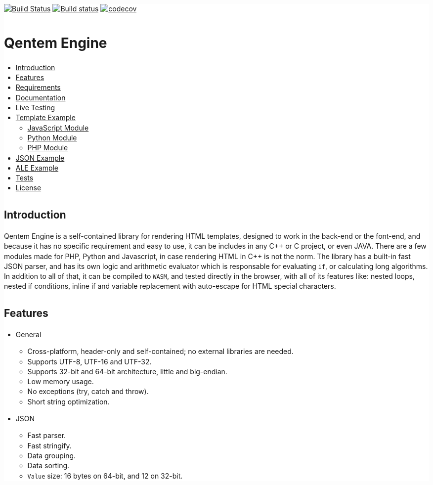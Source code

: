 [![Build Status](https://app.travis-ci.com/HaniAmmar/Qentem-Engine.svg?branch=main)](https://app.travis-ci.com/HaniAmmar/Qentem-Engine)
[![Build status](https://ci.appveyor.com/api/projects/status/08uk7dxqw3vn3usi/branch/main?svg=true)](https://ci.appveyor.com/project/HaniAmmar/qentem-engine/branch/main)
[![codecov](https://codecov.io/gh/HaniAmmar/Qentem-Engine/branch/main/graph/badge.svg)](https://codecov.io/gh/HaniAmmar/Qentem-Engine)

# Qentem Engine

-   [Introduction](#introduction)
-   [Features](#features)
-   [Requirements](#requirements)
-   [Documentation](#documentation)
-   [Live Testing](#live-testing)
-   [Template Example](#template-example)
    -   [JavaScript Module](#javascript-module)
    -   [Python Module](#python-module)
    -   [PHP Module](#php-module)
-   [JSON Example](#json-example)
-   [ALE Example](#ale-example)
-   [Tests](#tests)
-   [License](#license)

## Introduction

Qentem Engine is a self-contained library for rendering HTML templates, designed to work in the back-end or the font-end, and because it has no specific requirement and easy to use, it can be includes in any C++ or C project, or even JAVA. There are a few modules made for PHP, Python and Javascript, in case rendering HTML in C++ is not the norm. The library has a built-in fast JSON parser, and has its own logic and arithmetic evaluator which is responsable for evaluating `if`, or calculating long algorithms. In addition to all of that, it can be compiled to `WASM`, and tested directly in the browser, with all of its features like: nested loops, nested if conditions, inline if and variable replacement with auto-escape for HTML special characters.

## Features
-   General
    -   Cross-platform, header-only and self-contained; no external libraries are needed.
    -   Supports UTF-8, UTF-16 and UTF-32.
    -   Supports 32-bit and 64-bit architecture, little and big-endian.
    -   Low memory usage.
    -   No exceptions (try, catch and throw).
    -   Short string optimization.

-   JSON
    -   Fast parser.
    -   Fast stringify.
    -   Data grouping.
    -   Data sorting.
    -   `Value` size: 16 bytes on 64-bit, and 12 on 32-bit.
